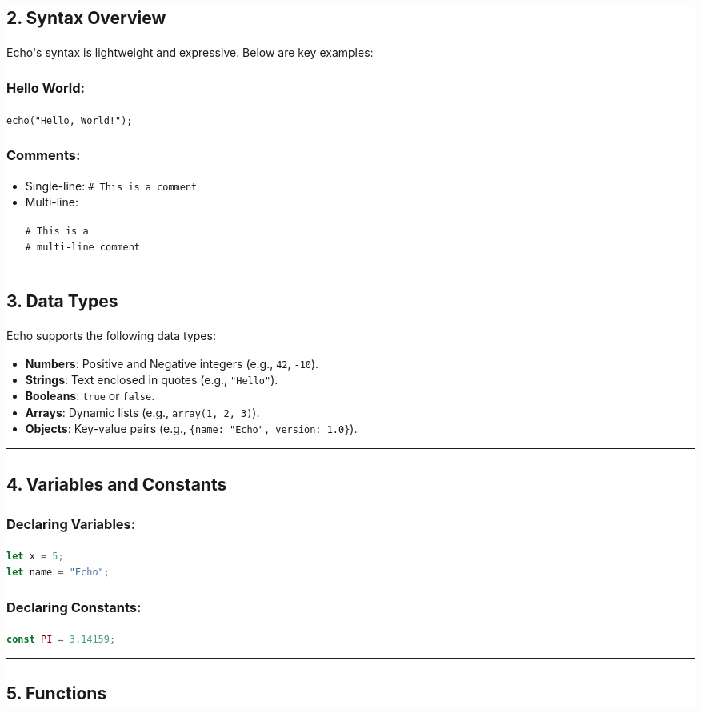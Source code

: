
## **2. Syntax Overview**

Echo's syntax is lightweight and expressive. Below are key examples:

### Hello World:

```echo
echo("Hello, World!");
```

### Comments:

- Single-line: `# This is a comment`
- Multi-line:
  ```echo
  # This is a
  # multi-line comment
  ```

---

## **3. Data Types**

Echo supports the following data types:

- **Numbers**: Positive and Negative integers (e.g., `42`, `-10`).
- **Strings**: Text enclosed in quotes (e.g., `"Hello"`).
- **Booleans**: `true` or `false`.
- **Arrays**: Dynamic lists (e.g., `array(1, 2, 3)`).
- **Objects**: Key-value pairs (e.g., `{name: "Echo", version: 1.0}`).

---

## **4. Variables and Constants**

### Declaring Variables:

```js
let x = 5;
let name = "Echo";
```

### Declaring Constants:

```js
const PI = 3.14159;
```

---

## **5. Functions**
